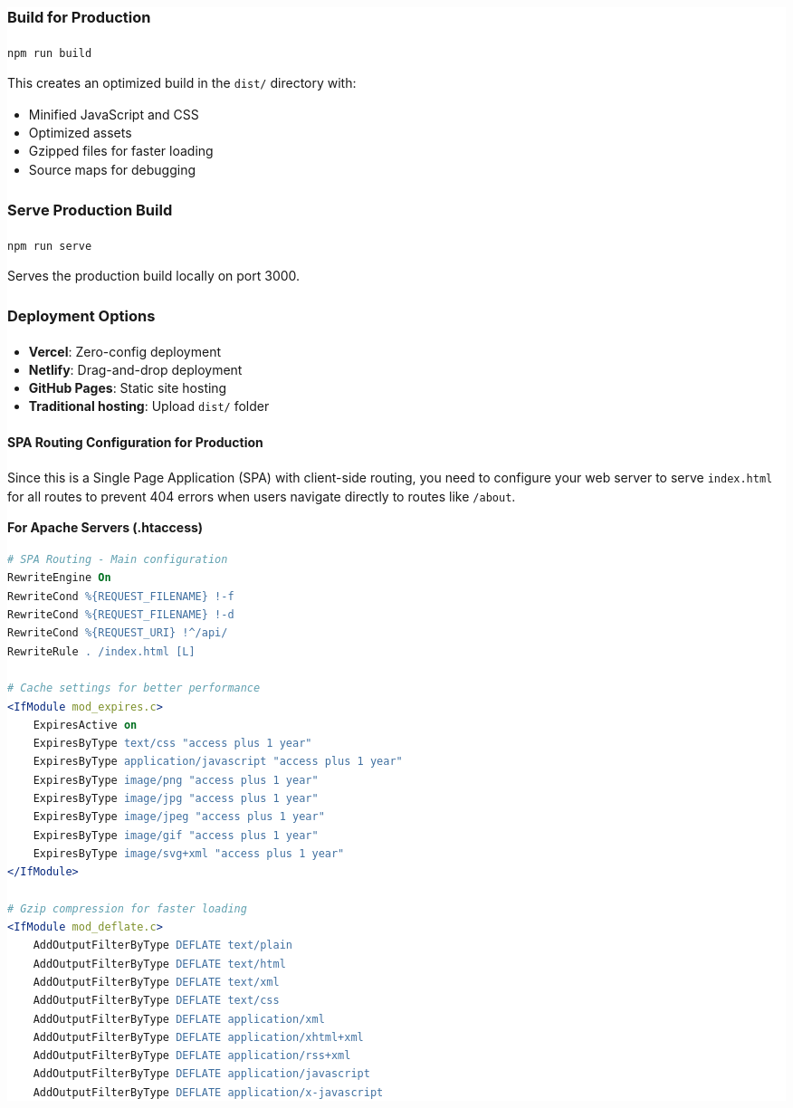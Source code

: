 ### Build for Production

```bash
npm run build
```

This creates an optimized build in the `dist/` directory with:

- Minified JavaScript and CSS
- Optimized assets
- Gzipped files for faster loading
- Source maps for debugging

### Serve Production Build

```bash
npm run serve
```

Serves the production build locally on port 3000.

### Deployment Options

- **Vercel**: Zero-config deployment
- **Netlify**: Drag-and-drop deployment
- **GitHub Pages**: Static site hosting
- **Traditional hosting**: Upload `dist/` folder

#### SPA Routing Configuration for Production

Since this is a Single Page Application (SPA) with client-side routing, you need to configure your web server to serve `index.html` for all routes to prevent 404 errors when users navigate directly to routes like `/about`.

**For Apache Servers (.htaccess)**

```apache
# SPA Routing - Main configuration
RewriteEngine On
RewriteCond %{REQUEST_FILENAME} !-f
RewriteCond %{REQUEST_FILENAME} !-d
RewriteCond %{REQUEST_URI} !^/api/
RewriteRule . /index.html [L]

# Cache settings for better performance
<IfModule mod_expires.c>
    ExpiresActive on
    ExpiresByType text/css "access plus 1 year"
    ExpiresByType application/javascript "access plus 1 year"
    ExpiresByType image/png "access plus 1 year"
    ExpiresByType image/jpg "access plus 1 year"
    ExpiresByType image/jpeg "access plus 1 year"
    ExpiresByType image/gif "access plus 1 year"
    ExpiresByType image/svg+xml "access plus 1 year"
</IfModule>

# Gzip compression for faster loading
<IfModule mod_deflate.c>
    AddOutputFilterByType DEFLATE text/plain
    AddOutputFilterByType DEFLATE text/html
    AddOutputFilterByType DEFLATE text/xml
    AddOutputFilterByType DEFLATE text/css
    AddOutputFilterByType DEFLATE application/xml
    AddOutputFilterByType DEFLATE application/xhtml+xml
    AddOutputFilterByType DEFLATE application/rss+xml
    AddOutputFilterByType DEFLATE application/javascript
    AddOutputFilterByType DEFLATE application/x-javascript
```